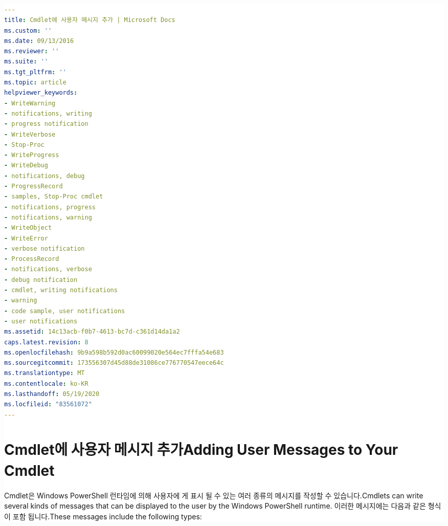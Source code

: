 ```yaml
---
title: Cmdlet에 사용자 메시지 추가 | Microsoft Docs
ms.custom: ''
ms.date: 09/13/2016
ms.reviewer: ''
ms.suite: ''
ms.tgt_pltfrm: ''
ms.topic: article
helpviewer_keywords:
- WriteWarning
- notifications, writing
- progress notification
- WriteVerbose
- Stop-Proc
- WriteProgress
- WriteDebug
- notifications, debug
- ProgressRecord
- samples, Stop-Proc cmdlet
- notifications, progress
- notifications, warning
- WriteObject
- WriteError
- verbose notification
- ProcessRecord
- notifications, verbose
- debug notification
- cmdlet, writing notifications
- warning
- code sample, user notifications
- user notifications
ms.assetid: 14c13acb-f0b7-4613-bc7d-c361d14da1a2
caps.latest.revision: 8
ms.openlocfilehash: 9b9a598b592d0ac60099020e564ec7fffa54e683
ms.sourcegitcommit: 173556307d45d88de31086ce776770547eece64c
ms.translationtype: MT
ms.contentlocale: ko-KR
ms.lasthandoff: 05/19/2020
ms.locfileid: "83561072"
---
```

# <a name="adding-user-messages-to-your-cmdlet"></a><span data-ttu-id="07b2b-102">Cmdlet에 사용자 메시지 추가</span><span class="sxs-lookup"><span data-stu-id="07b2b-102">Adding User Messages to Your Cmdlet</span></span>

<span data-ttu-id="07b2b-103">Cmdlet은 Windows PowerShell 런타임에 의해 사용자에 게 표시 될 수 있는 여러 종류의 메시지를 작성할 수 있습니다.</span><span class="sxs-lookup"><span data-stu-id="07b2b-103">Cmdlets can write several kinds of messages that can be displayed to the user by the Windows PowerShell runtime.</span></span> <span data-ttu-id="07b2b-104">이러한 메시지에는 다음과 같은 형식이 포함 됩니다.</span><span class="sxs-lookup"><span data-stu-id="07b2b-104">These messages include the following types:</span></span>
